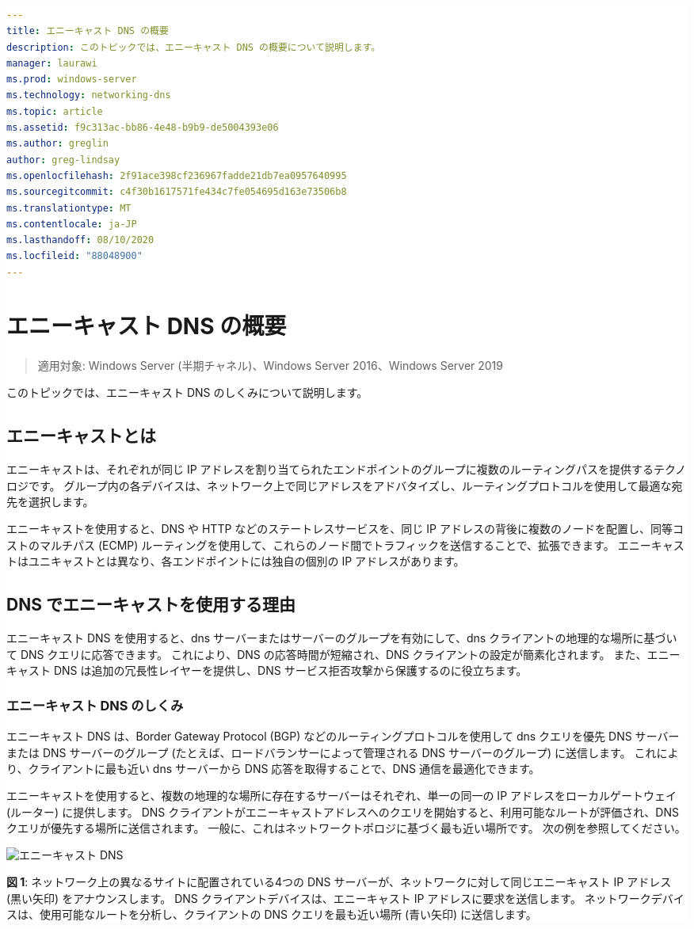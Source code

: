 ```yaml
---
title: エニーキャスト DNS の概要
description: このトピックでは、エニーキャスト DNS の概要について説明します。
manager: laurawi
ms.prod: windows-server
ms.technology: networking-dns
ms.topic: article
ms.assetid: f9c313ac-bb86-4e48-b9b9-de5004393e06
ms.author: greglin
author: greg-lindsay
ms.openlocfilehash: 2f91ace398cf236967fadde21db7ea0957640995
ms.sourcegitcommit: c4f30b1617571fe434c7fe054695d163e73506b8
ms.translationtype: MT
ms.contentlocale: ja-JP
ms.lasthandoff: 08/10/2020
ms.locfileid: "88048900"
---
```

# <a name="anycast-dns-overview"></a>エニーキャスト DNS の概要

>適用対象: Windows Server (半期チャネル)、Windows Server 2016、Windows Server 2019

このトピックでは、エニーキャスト DNS のしくみについて説明します。

## <a name="what-is-anycast"></a>エニーキャストとは

エニーキャストは、それぞれが同じ IP アドレスを割り当てられたエンドポイントのグループに複数のルーティングパスを提供するテクノロジです。 グループ内の各デバイスは、ネットワーク上で同じアドレスをアドバタイズし、ルーティングプロトコルを使用して最適な宛先を選択します。

エニーキャストを使用すると、DNS や HTTP などのステートレスサービスを、同じ IP アドレスの背後に複数のノードを配置し、同等コストのマルチパス (ECMP) ルーティングを使用して、これらのノード間でトラフィックを送信することで、拡張できます。 エニーキャストはユニキャストとは異なり、各エンドポイントには独自の個別の IP アドレスがあります。 

## <a name="why-use-anycast-with-dns"></a>DNS でエニーキャストを使用する理由

エニーキャスト DNS を使用すると、dns サーバーまたはサーバーのグループを有効にして、dns クライアントの地理的な場所に基づいて DNS クエリに応答できます。 これにより、DNS の応答時間が短縮され、DNS クライアントの設定が簡素化されます。 また、エニーキャスト DNS は追加の冗長性レイヤーを提供し、DNS サービス拒否攻撃から保護するのに役立ちます。 

### <a name="how-anycast-dns-works"></a>エニーキャスト DNS のしくみ

エニーキャスト DNS は、Border Gateway Protocol (BGP) などのルーティングプロトコルを使用して dns クエリを優先 DNS サーバーまたは DNS サーバーのグループ (たとえば、ロードバランサーによって管理される DNS サーバーのグループ) に送信します。 これにより、クライアントに最も近い dns サーバーから DNS 応答を取得することで、DNS 通信を最適化できます。

エニーキャストを使用すると、複数の地理的な場所に存在するサーバーはそれぞれ、単一の同一の IP アドレスをローカルゲートウェイ (ルーター) に提供します。 DNS クライアントがエニーキャストアドレスへのクエリを開始すると、利用可能なルートが評価され、DNS クエリが優先する場所に送信されます。 一般に、これはネットワークトポロジに基づく最も近い場所です。 次の例を参照してください。

![エニーキャスト DNS](../../media/Anycast/anycast.png)

**図 1**: ネットワーク上の異なるサイトに配置されている4つの DNS サーバーが、ネットワークに対して同じエニーキャスト IP アドレス (黒い矢印) をアナウンスします。 DNS クライアントデバイスは、エニーキャスト IP アドレスに要求を送信します。 ネットワークデバイスは、使用可能なルートを分析し、クライアントの DNS クエリを最も近い場所 (青い矢印) に送信します。 

